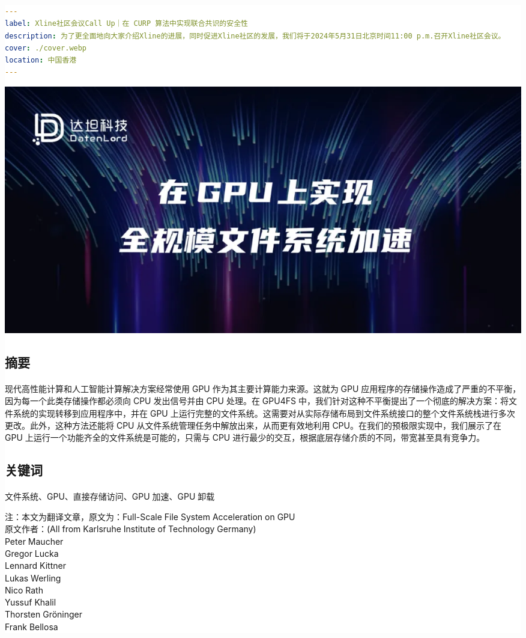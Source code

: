 ```yaml
---
label: Xline社区会议Call Up｜在 CURP 算法中实现联合共识的安全性
description: 为了更全面地向大家介绍Xline的进展，同时促进Xline社区的发展，我们将于2024年5月31日北京时间11:00 p.m.召开Xline社区会议。
cover: ./cover.webp
location: 中国香港
---
```


![图片](./cover.webp)

## 摘要

现代高性能计算和人工智能计算解决方案经常使用 GPU 作为其主要计算能力来源。这就为 GPU 应用程序的存储操作造成了严重的不平衡，因为每一个此类存储操作都必须向 CPU 发出信号并由 CPU 处理。在 GPU4FS 中，我们针对这种不平衡提出了一个彻底的解决方案：将文件系统的实现转移到应用程序中，并在 GPU 上运行完整的文件系统。这需要对从实际存储布局到文件系统接口的整个文件系统栈进行多次更改。此外，这种方法还能将 CPU 从文件系统管理任务中解放出来，从而更有效地利用 CPU。在我们的预极限实现中，我们展示了在 GPU 上运行一个功能齐全的文件系统是可能的，只需与 CPU 进行最少的交互，根据底层存储介质的不同，带宽甚至具有竞争力。

## 关键词

文件系统、GPU、直接存储访问、GPU 加速、GPU 卸载

注：本文为翻译文章，原文为：Full-Scale File System Acceleration on GPU  
原文作者：(All from Karlsruhe Institute of Technology Germany)  
Peter Maucher  
Gregor Lucka  
Lennard Kittner  
Lukas Werling  
Nico Rath  
Yussuf Khalil  
Thorsten Gröninger  
Frank Bellosa
